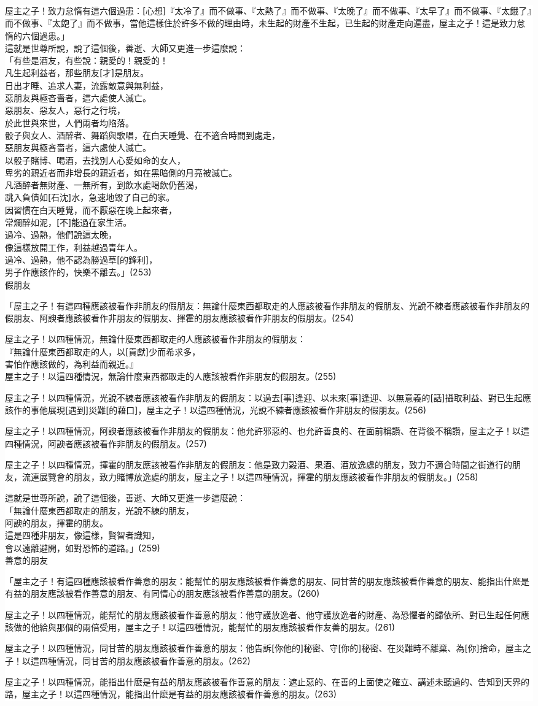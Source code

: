屋主之子！致力怠惰有這六個過患：[心想]『太冷了』而不做事、『太熱了』而不做事、『太晚了』而不做事、『太早了』而不做事、『太餓了』而不做事、『太飽了』而不做事，當他這樣住於許多不做的理由時，未生起的財產不生起，已生起的財產走向遍盡，屋主之子！這是致力怠惰的六個過患。」  
這就是世尊所說，說了這個後，善逝、大師又更進一步這麼說：  
「有些是酒友，有些說：親愛的！親愛的！  
凡生起利益者，那些朋友[才]是朋友。  
日出才睡、追求人妻，流露敵意與無利益，  
惡朋友與極吝嗇者，這六處使人滅亡。  
惡朋友、惡友人，惡行之行境，  
於此世與來世，人們兩者均陷落。  
骰子與女人、酒醉者、舞蹈與歌唱，在白天睡覺、在不適合時間到處走，  
惡朋友與極吝嗇者，這六處使人滅亡。  
以骰子賭博、喝酒，去找別人心愛如命的女人，  
卑劣的親近者而非增長的親近者，如在黑暗側的月亮被滅亡。  
凡酒醉者無財產、一無所有，到飲水處喝飲仍舊渴，  
跳入負債如[石沈]水，急速地毀了自己的家。  
因習慣在白天睡覺，而不厭惡在晚上起來者，  
常爛醉如泥，[不]能過在家生活。  
過冷、過熱，他們說這太晚，  
像這樣放開工作，利益越過青年人。  
過冷、過熱，他不認為勝過草[的鋒利]，  
男子作應該作的，快樂不離去。」(253)  
假朋友  
  
「屋主之子！有這四種應該被看作非朋友的假朋友：無論什麼東西都取走的人應該被看作非朋友的假朋友、光說不練者應該被看作非朋友的假朋友、阿諛者應該被看作非朋友的假朋友、揮霍的朋友應該被看作非朋友的假朋友。(254)  
  
屋主之子！以四種情況，無論什麼東西都取走的人應該被看作非朋友的假朋友：  
『無論什麼東西都取走的人，以[貢獻]少而希求多，  
害怕作應該做的，為利益而親近。』  
屋主之子！以這四種情況，無論什麼東西都取走的人應該被看作非朋友的假朋友。(255)  
  
屋主之子！以四種情況，光說不練者應該被看作非朋友的假朋友：以過去[事]逢迎、以未來[事]逢迎、以無意義的[話]攝取利益、對已生起應該作的事他展現[遇到]災難[的藉口]，屋主之子！以這四種情況，光說不練者應該被看作非朋友的假朋友。(256)  
  
屋主之子！以四種情況，阿諛者應該被看作非朋友的假朋友：他允許邪惡的、也允許善良的、在面前稱讚、在背後不稱讚，屋主之子！以這四種情況，阿諛者應該被看作非朋友的假朋友。(257)  
  
屋主之子！以四種情況，揮霍的朋友應該被看作非朋友的假朋友：他是致力榖酒、果酒、酒放逸處的朋友，致力不適合時間之街道行的朋友，流連展覽會的朋友，致力賭博放逸處的朋友，屋主之子！以這四種情況，揮霍的朋友應該被看作非朋友的假朋友。」(258)  
  
這就是世尊所說，說了這個後，善逝、大師又更進一步這麼說：  
「無論什麼東西都取走的朋友，光說不練的朋友，  
阿諛的朋友，揮霍的朋友。  
這是四種非朋友，像這樣，賢智者識知，  
會以遠離避開，如對恐怖的道路。」(259)  
善意的朋友  
  
「屋主之子！有這四種應該被看作善意的朋友：能幫忙的朋友應該被看作善意的朋友、同甘苦的朋友應該被看作善意的朋友、能指出什麽是有益的朋友應該被看作善意的朋友、有同情心的朋友應該被看作善意的朋友。(260)  
  
屋主之子！以四種情況，能幫忙的朋友應該被看作善意的朋友：他守護放逸者、他守護放逸者的財產、為恐懼者的歸依所、對已生起任何應該做的他給與那個的兩倍受用，屋主之子！以這四種情況，能幫忙的朋友應該被看作友善的朋友。(261)  
  
屋主之子！以四種情況，同甘苦的朋友應該被看作善意的朋友：他告訴[你他的]秘密、守[你的]秘密、在災難時不離棄、為[你]捨命，屋主之子！以這四種情況，同甘苦的朋友應該被看作善意的朋友。(262)  
  
屋主之子！以四種情況，能指出什麽是有益的朋友應該被看作善意的朋友：遮止惡的、在善的上面使之確立、講述未聽過的、告知到天界的路，屋主之子！以這四種情況，能指出什麽是有益的朋友應該被看作善意的朋友。(263)  
  
